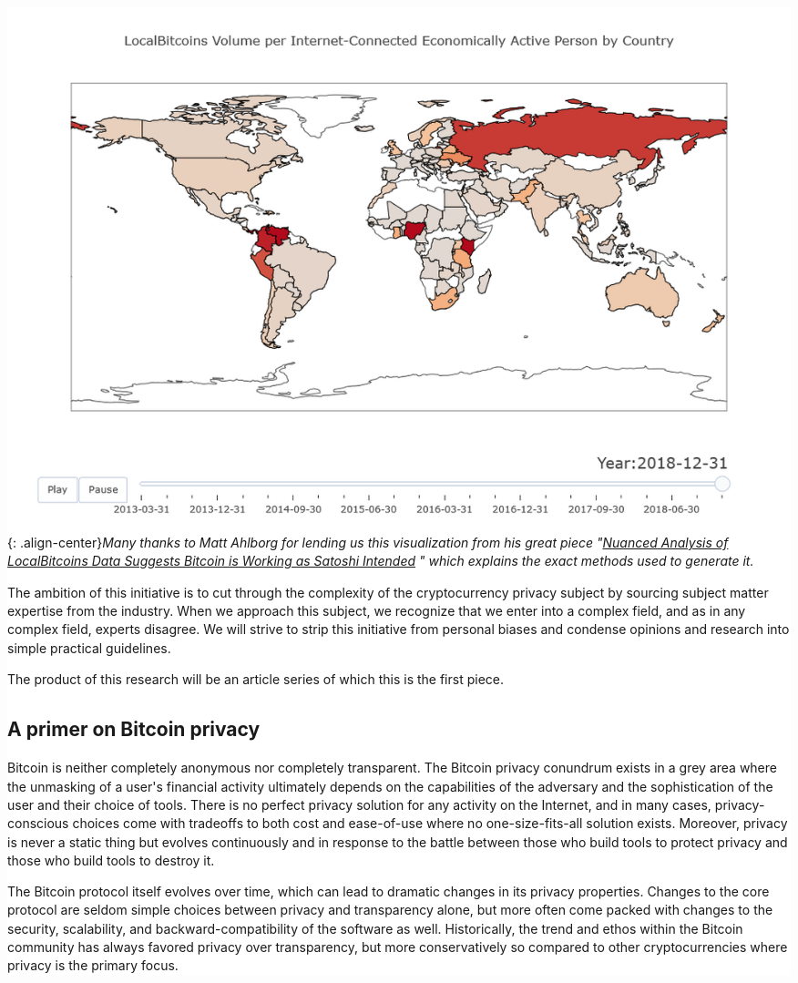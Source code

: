 ![LocalBitcoins Volume](/assets/images/cy19q1/cy19q1m3/wall-1.png){: .align-center}*Many thanks to Matt Ahlborg for lending us this visualization from his great piece "[Nuanced Analysis of LocalBitcoins Data Suggests Bitcoin is Working as Satoshi Intended](https://medium.com/@mattahlborg/nuanced-analysis-of-localbitcoins-data-suggests-bitcoin-is-working-as-satoshi-intended-d8b04d3ac7b2) " which explains the exact methods used to generate it.*


The ambition of this initiative is to cut through the complexity of the cryptocurrency privacy subject by sourcing subject matter expertise from the industry. When we approach this subject, we recognize that we enter into a complex field, and as in any complex field, experts disagree. We will strive to strip this initiative from personal biases and condense opinions and research into simple practical guidelines.

The product of this research will be an article series of which this is the first piece.

## A primer on Bitcoin privacy

Bitcoin is neither completely anonymous nor completely transparent. The Bitcoin privacy conundrum exists in a grey area where the unmasking of a user's financial activity ultimately depends on the capabilities of the adversary and the sophistication of the user and their choice of tools. There is no perfect privacy solution for any activity on the Internet, and in many cases, privacy-conscious choices come with tradeoffs to both cost and ease-of-use where no one-size-fits-all solution exists. Moreover, privacy is never a static thing but evolves continuously and in response to the battle between those who build tools to protect privacy and those who build tools to destroy it.

The Bitcoin protocol itself evolves over time, which can lead to dramatic changes in its privacy properties. Changes to the core protocol are seldom simple choices between privacy and transparency alone, but more often come packed with changes to the security, scalability, and backward-compatibility of the software as well. Historically, the trend and ethos within the Bitcoin community has always favored privacy over transparency, but more conservatively so compared to other cryptocurrencies where privacy is the primary focus.
